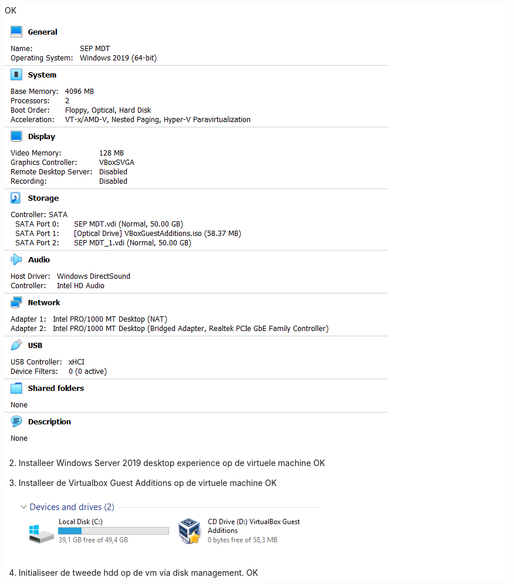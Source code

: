    OK

   ![](./img/TR_MDT_3.png)

2. Installeer Windows Server 2019 desktop experience op de virtuele machine OK

3. Installeer de Virtualbox Guest Additions op de virtuele machine OK

   ![](./img/TR_MDT_4.png)

4. Initialiseer de tweede hdd op de vm via disk management. OK
